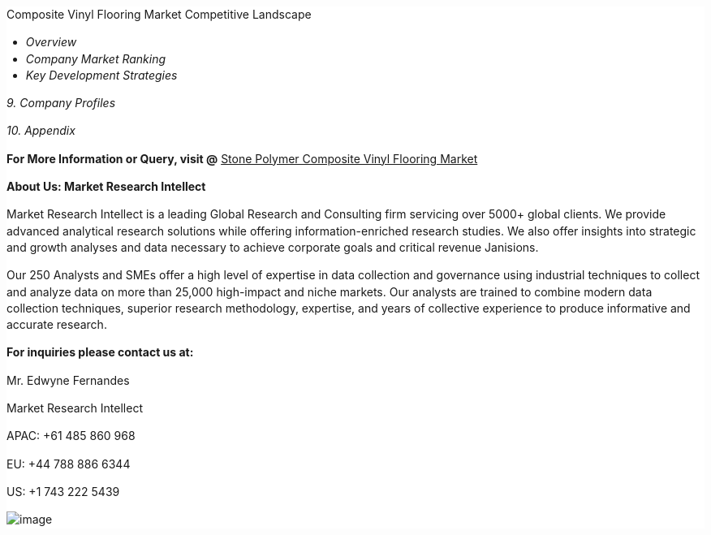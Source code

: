 Composite Vinyl Flooring Market Competitive Landscape</span></em></p><ul><li><em><span class="">Overview</span></em></li><li><em><span class="">Company Market Ranking</span></em></li><li><em><span class="">Key Development Strategies</span></em></li></ul><p><em><span class="font-[700]">9. Company Profiles</span></em></p><p><em><span class="font-[700]">10. Appendix</span></em></p><p><span class="font-[700]"><strong>For More Information or Query, visit&nbsp;@</strong>&nbsp;</span><span class="font-[700]"><a href="https://www.marketresearchintellect.com/product/stone-polymer-composite-vinyl-flooring-market/?utm_source=Linkedin&utm_medium=027" target="_blank" data-tracking-control-name="article-ssr-frontend-pulse_little-text-block" data-tracking-will-navigate="" data-test-link="">Stone Polymer Composite Vinyl Flooring Market</a></span></p><p><strong><span class="font-[700]">About Us: Market Research Intellect</span></strong></p><p><span class="">Market Research Intellect is a leading Global Research and Consulting firm servicing over 5000+ global clients. We provide advanced analytical research solutions while offering information-enriched research studies.&nbsp;</span>We also offer insights into strategic and growth analyses and data necessary to achieve corporate goals and critical revenue Janisions.</p><p><span class="">Our 250 Analysts and SMEs offer a high level of expertise in data collection and governance using industrial techniques to collect and analyze data on more than 25,000 high-impact and niche markets. Our analysts are trained to combine modern data collection techniques, superior research methodology, expertise, and years of collective experience to produce informative and accurate research.</span></p><p><strong>For inquiries please contact us at:</strong></p><p>Mr. Edwyne Fernandes</p><p>Market Research Intellect</p><p>APAC: +61 485 860 968</p><p>EU: +44 788 886 6344</p><p>US: +1 743 222 5439</p>
![image](https://github.com/user-attachments/assets/cafcaf46-f87f-4c67-9480-70c4cfe35ad8)
